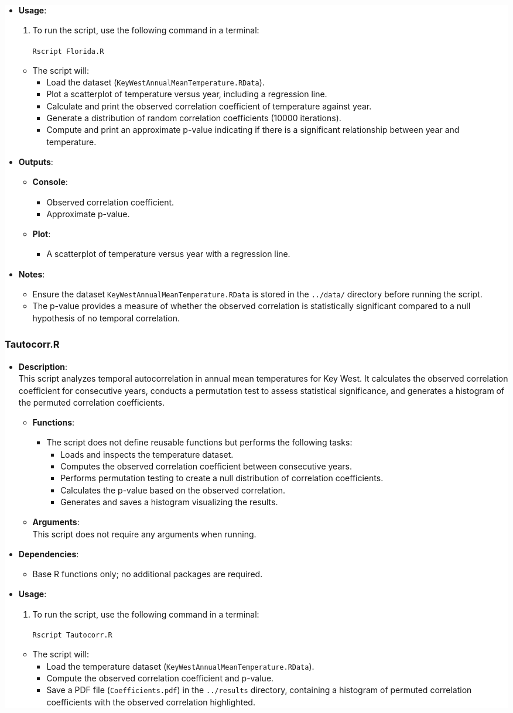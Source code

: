 - **Usage**:  
  1. To run the script, use the following command in a terminal:
     ```bash
     Rscript Florida.R
     ```
  - The script will:
    - Load the dataset (`KeyWestAnnualMeanTemperature.RData`).
    - Plot a scatterplot of temperature versus year, including a regression line.
    - Calculate and print the observed correlation coefficient of temperature against year.
    - Generate a distribution of random correlation coefficients (10000 iterations).
    - Compute and print an approximate p-value indicating if there is a significant relationship between year and temperature.

- **Outputs**:  
  - **Console**:
    - Observed correlation coefficient.
    - Approximate p-value.

  - **Plot**:
    - A scatterplot of temperature versus year with a regression line.

- **Notes**:  
  - Ensure the dataset `KeyWestAnnualMeanTemperature.RData` is stored in the `../data/` directory before running the script.
  - The p-value provides a measure of whether the observed correlation is statistically significant compared to a null hypothesis of no temporal correlation.


### Tautocorr.R

- **Description**:  
  This script analyzes temporal autocorrelation in annual mean temperatures for Key West. It calculates the observed correlation coefficient for consecutive years, conducts a permutation test to assess statistical significance, and generates a histogram of the permuted correlation coefficients.

  - **Functions**:
    - The script does not define reusable functions but performs the following tasks:
      - Loads and inspects the temperature dataset.
      - Computes the observed correlation coefficient between consecutive years.
      - Performs permutation testing to create a null distribution of correlation coefficients.
      - Calculates the p-value based on the observed correlation.
      - Generates and saves a histogram visualizing the results.

  - **Arguments**:  
    This script does not require any arguments when running.

- **Dependencies**:  
  - Base R functions only; no additional packages are required.

- **Usage**:  
  1. To run the script, use the following command in a terminal:
     ```bash
     Rscript Tautocorr.R
     ```
  - The script will:
    - Load the temperature dataset (`KeyWestAnnualMeanTemperature.RData`).
    - Compute the observed correlation coefficient and p-value.
    - Save a PDF file (`Coefficients.pdf`) in the `../results` directory, containing a histogram of permuted correlation coefficients with the observed correlation highlighted.
